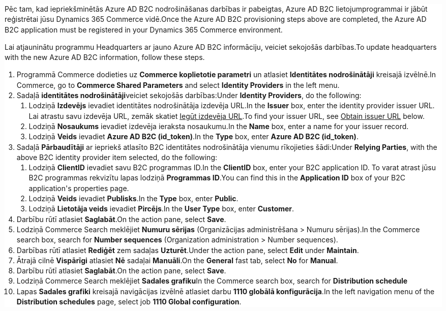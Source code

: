 <span data-ttu-id="8bc1a-272">Pēc tam, kad iepriekšminētās Azure AD B2C nodrošināšanas darbības ir pabeigtas, Azure AD B2C lietojumprogrammai ir jābūt reģistrētai jūsu Dynamics 365 Commerce vidē.</span><span class="sxs-lookup"><span data-stu-id="8bc1a-272">Once the Azure AD B2C provisioning steps above are completed, the Azure AD B2C application must be registered in your Dynamics 365 Commerce environment.</span></span>

<span data-ttu-id="8bc1a-273">Lai atjauninātu programmu Headquarters ar jauno Azure AD B2C informāciju, veiciet sekojošās darbības.</span><span class="sxs-lookup"><span data-stu-id="8bc1a-273">To update headquarters with the new Azure AD B2C information, follow these steps.</span></span>

1. <span data-ttu-id="8bc1a-274">Programmā Commerce dodieties uz **Commerce koplietotie parametri** un atlasiet **Identitātes nodrošinātāji** kreisajā izvēlnē.</span><span class="sxs-lookup"><span data-stu-id="8bc1a-274">In Commerce, go to **Commerce Shared Parameters** and select **Identity Providers** in the left menu.</span></span>
1. <span data-ttu-id="8bc1a-275">Sadaļā **identitātes nodrošinātāji**veiciet sekojošās darbības:</span><span class="sxs-lookup"><span data-stu-id="8bc1a-275">Under **Identity Providers**, do the following:</span></span>
    1. <span data-ttu-id="8bc1a-276">Lodziņā **Izdevējs** ievadiet identitātes nodrošinātāja izdevēja URL.</span><span class="sxs-lookup"><span data-stu-id="8bc1a-276">In the **Issuer** box, enter the identity provider issuer URL.</span></span> <span data-ttu-id="8bc1a-277">Lai atrastu savu izdevēja URL, zemāk skatiet [Iegūt izdevēja URL](#obtain-issuer-url).</span><span class="sxs-lookup"><span data-stu-id="8bc1a-277">To find your issuer URL, see [Obtain issuer URL](#obtain-issuer-url) below.</span></span>
    1. <span data-ttu-id="8bc1a-278">Lodziņā **Nosaukums** ievadiet izdevēja ieraksta nosaukumu.</span><span class="sxs-lookup"><span data-stu-id="8bc1a-278">In the **Name** box, enter a name for your issuer record.</span></span>
    1. <span data-ttu-id="8bc1a-279">Lodziņā **Veids** ievadiet **Azure AD B2C (id_token)**.</span><span class="sxs-lookup"><span data-stu-id="8bc1a-279">In the **Type** box, enter **Azure AD B2C (id_token)**.</span></span>
1. <span data-ttu-id="8bc1a-280">Sadaļā **Pārbaudītāji** ar iepriekš atlasīto B2C identitātes nodrošinātāja vienumu rīkojieties šādi:</span><span class="sxs-lookup"><span data-stu-id="8bc1a-280">Under **Relying Parties**, with the above B2C identity provider item selected, do the following:</span></span>
    1. <span data-ttu-id="8bc1a-281">Lodziņā **ClientID** ievadiet savu B2C programmas ID.</span><span class="sxs-lookup"><span data-stu-id="8bc1a-281">In the **ClientID** box, enter your B2C application ID.</span></span> <span data-ttu-id="8bc1a-282">To varat atrast jūsu B2C programmas rekvizītu lapas lodziņā **Programmas ID**.</span><span class="sxs-lookup"><span data-stu-id="8bc1a-282">You can find this in the **Application ID** box of your B2C application's properties page.</span></span>
    1. <span data-ttu-id="8bc1a-283">Lodziņā **Veids** ievadiet **Publisks**.</span><span class="sxs-lookup"><span data-stu-id="8bc1a-283">In the **Type** box, enter **Public**.</span></span>
    1. <span data-ttu-id="8bc1a-284">Lodziņā **Lietotāja veids** ievadiet **Pircējs**.</span><span class="sxs-lookup"><span data-stu-id="8bc1a-284">In the **User Type** box, enter **Customer**.</span></span>
1. <span data-ttu-id="8bc1a-285">Darbību rūtī atlasiet **Saglabāt**.</span><span class="sxs-lookup"><span data-stu-id="8bc1a-285">On the action pane, select **Save**.</span></span>
1. <span data-ttu-id="8bc1a-286">Lodziņā Commerce Search meklējiet **Numuru sērijas** (Organizācijas administrēšana > Numuru sērijas).</span><span class="sxs-lookup"><span data-stu-id="8bc1a-286">In the Commerce search box, search for **Number sequences** (Organization administration > Number sequences).</span></span>
1. <span data-ttu-id="8bc1a-287">Darbības rūtī atlasiet **Rediģēt** zem sadaļas **Uzturēt**.</span><span class="sxs-lookup"><span data-stu-id="8bc1a-287">Under the action pane, select **Edit** under **Maintain**.</span></span>
1. <span data-ttu-id="8bc1a-288">Ātrajā cilnē **Vispārīgi** atlasiet **Nē** sadaļai **Manuāli**.</span><span class="sxs-lookup"><span data-stu-id="8bc1a-288">On the **General** fast tab, select **No** for **Manual**.</span></span>
1. <span data-ttu-id="8bc1a-289">Darbību rūtī atlasiet **Saglabāt**.</span><span class="sxs-lookup"><span data-stu-id="8bc1a-289">On the action pane, select **Save**.</span></span> 
1. <span data-ttu-id="8bc1a-290">Lodziņā Commerce Search meklējiet **Sadales grafiku**</span><span class="sxs-lookup"><span data-stu-id="8bc1a-290">In the Commerce search box, search for **Distribution schedule**</span></span>
1. <span data-ttu-id="8bc1a-291">Lapas **Sadales grafiki** kreisajā navigācijas izvēlnē atlasiet darbu **1110 globālā konfigurācija**.</span><span class="sxs-lookup"><span data-stu-id="8bc1a-291">In the left navigation menu of the **Distribution schedules** page, select job **1110 Global configuration**.</span></span>